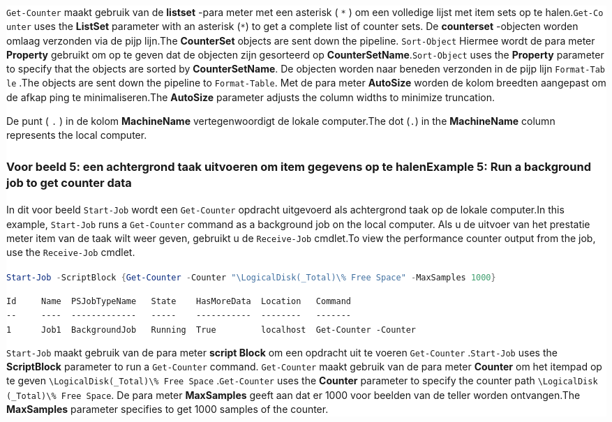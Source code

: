 <span data-ttu-id="36a72-136">`Get-Counter` maakt gebruik van de **listset** -para meter met een asterisk ( `*` ) om een volledige lijst met item sets op te halen.</span><span class="sxs-lookup"><span data-stu-id="36a72-136">`Get-Counter` uses the **ListSet** parameter with an asterisk (`*`) to get a complete list of counter sets.</span></span> <span data-ttu-id="36a72-137">De **counterset** -objecten worden omlaag verzonden via de pijp lijn.</span><span class="sxs-lookup"><span data-stu-id="36a72-137">The **CounterSet** objects are sent down the pipeline.</span></span> <span data-ttu-id="36a72-138">`Sort-Object` Hiermee wordt de para meter **Property** gebruikt om op te geven dat de objecten zijn gesorteerd op **CounterSetName**.</span><span class="sxs-lookup"><span data-stu-id="36a72-138">`Sort-Object` uses the **Property** parameter to specify that the objects are sorted by **CounterSetName**.</span></span> <span data-ttu-id="36a72-139">De objecten worden naar beneden verzonden in de pijp lijn `Format-Table` .</span><span class="sxs-lookup"><span data-stu-id="36a72-139">The objects are sent down the pipeline to `Format-Table`.</span></span> <span data-ttu-id="36a72-140">Met de para meter **AutoSize** worden de kolom breedten aangepast om de afkap ping te minimaliseren.</span><span class="sxs-lookup"><span data-stu-id="36a72-140">The **AutoSize** parameter adjusts the column widths to minimize truncation.</span></span>

<span data-ttu-id="36a72-141">De punt ( `.` ) in de kolom **MachineName** vertegenwoordigt de lokale computer.</span><span class="sxs-lookup"><span data-stu-id="36a72-141">The dot (`.`) in the **MachineName** column represents the local computer.</span></span>

### <span data-ttu-id="36a72-142">Voor beeld 5: een achtergrond taak uitvoeren om item gegevens op te halen</span><span class="sxs-lookup"><span data-stu-id="36a72-142">Example 5: Run a background job to get counter data</span></span>

<span data-ttu-id="36a72-143">In dit voor beeld `Start-Job` wordt een `Get-Counter` opdracht uitgevoerd als achtergrond taak op de lokale computer.</span><span class="sxs-lookup"><span data-stu-id="36a72-143">In this example, `Start-Job` runs a `Get-Counter` command as a background job on the local computer.</span></span>
<span data-ttu-id="36a72-144">Als u de uitvoer van het prestatie meter item van de taak wilt weer geven, gebruikt u de `Receive-Job` cmdlet.</span><span class="sxs-lookup"><span data-stu-id="36a72-144">To view the performance counter output from the job, use the `Receive-Job` cmdlet.</span></span>

```powershell
Start-Job -ScriptBlock {Get-Counter -Counter "\LogicalDisk(_Total)\% Free Space" -MaxSamples 1000}
```

```Output
Id     Name  PSJobTypeName   State    HasMoreData  Location   Command
--     ----  -------------   -----    -----------  --------   -------
1      Job1  BackgroundJob   Running  True         localhost  Get-Counter -Counter
```

<span data-ttu-id="36a72-145">`Start-Job` maakt gebruik van de para meter **script Block** om een opdracht uit te voeren `Get-Counter` .</span><span class="sxs-lookup"><span data-stu-id="36a72-145">`Start-Job` uses the **ScriptBlock** parameter to run a `Get-Counter` command.</span></span> <span data-ttu-id="36a72-146">`Get-Counter` maakt gebruik van de para meter **Counter** om het itempad op te geven `\LogicalDisk(_Total)\% Free Space` .</span><span class="sxs-lookup"><span data-stu-id="36a72-146">`Get-Counter` uses the **Counter** parameter to specify the counter path `\LogicalDisk(_Total)\% Free Space`.</span></span> <span data-ttu-id="36a72-147">De para meter **MaxSamples** geeft aan dat er 1000 voor beelden van de teller worden ontvangen.</span><span class="sxs-lookup"><span data-stu-id="36a72-147">The **MaxSamples** parameter specifies to get 1000 samples of the counter.</span></span>
